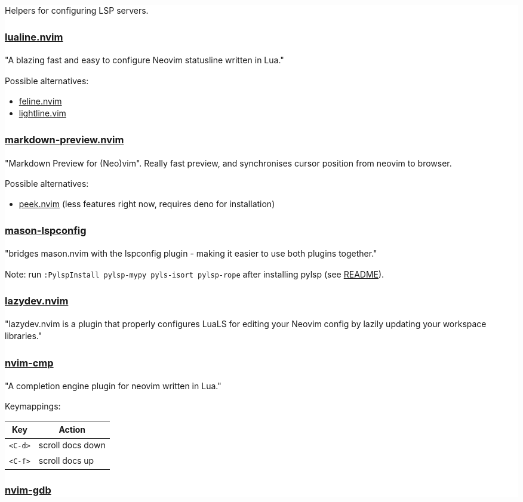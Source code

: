 Helpers for configuring LSP servers.



### [lualine.nvim](https://github.com/nvim-lualine/lualine.nvim)

"A blazing fast and easy to configure Neovim statusline written in Lua."

Possible alternatives:

* [feline.nvim](https://github.com/feline-nvim/feline.nvim)
* [lightline.vim](https://github.com/itchyny/lightline.vim)


### [markdown-preview.nvim](https://github.com/iamcco/markdown-preview.nvim)

"Markdown Preview for (Neo)vim". Really fast preview, and synchronises cursor position from neovim to browser.

Possible alternatives:

* [peek.nvim](https://github.com/toppair/peek.nvim) (less features right now, requires deno for installation)


### [mason-lspconfig](https://github.com/williamboman/mason-lspconfig.nvim)

"bridges mason.nvim with the lspconfig plugin - making it easier to use both plugins together."

Note: run `:PylspInstall pylsp-mypy pyls-isort pylsp-rope` after installing pylsp (see [README](https://github.com/williamboman/mason-lspconfig.nvim/blob/main/lua/mason-lspconfig/server_configurations/pylsp/README.md)).


### [lazydev.nvim](https://github.com/folke/lazydev.nvim)

"lazydev.nvim is a plugin that properly configures LuaLS for editing your Neovim config by lazily updating your workspace libraries."


### [nvim-cmp](https://github.com/hrsh7th/nvim-cmp)

"A completion engine plugin for neovim written in Lua."

Keymappings:

| Key     | Action           |
| ---     | ---              |
| `<C-d>` | scroll docs down |
| `<C-f>` | scroll docs up   |


### [nvim-gdb](https://github.com/sakhnik/nvim-gdb)
